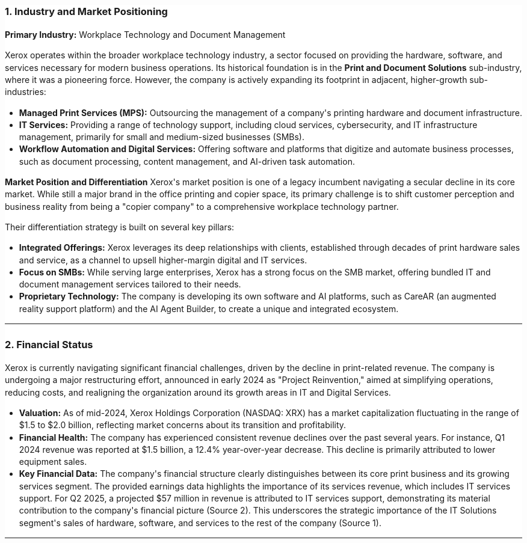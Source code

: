 
### **1. Industry and Market Positioning**

**Primary Industry:** Workplace Technology and Document Management

Xerox operates within the broader workplace technology industry, a sector focused on providing the hardware, software, and services necessary for modern business operations. Its historical foundation is in the **Print and Document Solutions** sub-industry, where it was a pioneering force. However, the company is actively expanding its footprint in adjacent, higher-growth sub-industries:

*   **Managed Print Services (MPS):** Outsourcing the management of a company's printing hardware and document infrastructure.
*   **IT Services:** Providing a range of technology support, including cloud services, cybersecurity, and IT infrastructure management, primarily for small and medium-sized businesses (SMBs).
*   **Workflow Automation and Digital Services:** Offering software and platforms that digitize and automate business processes, such as document processing, content management, and AI-driven task automation.

**Market Position and Differentiation**
Xerox's market position is one of a legacy incumbent navigating a secular decline in its core market. While still a major brand in the office printing and copier space, its primary challenge is to shift customer perception and business reality from being a "copier company" to a comprehensive workplace technology partner.

Their differentiation strategy is built on several key pillars:
*   **Integrated Offerings:** Xerox leverages its deep relationships with clients, established through decades of print hardware sales and service, as a channel to upsell higher-margin digital and IT services.
*   **Focus on SMBs:** While serving large enterprises, Xerox has a strong focus on the SMB market, offering bundled IT and document management services tailored to their needs.
*   **Proprietary Technology:** The company is developing its own software and AI platforms, such as CareAR (an augmented reality support platform) and the AI Agent Builder, to create a unique and integrated ecosystem.

---

### **2. Financial Status**

Xerox is currently navigating significant financial challenges, driven by the decline in print-related revenue. The company is undergoing a major restructuring effort, announced in early 2024 as "Project Reinvention," aimed at simplifying operations, reducing costs, and realigning the organization around its growth areas in IT and Digital Services.

*   **Valuation:** As of mid-2024, Xerox Holdings Corporation (NASDAQ: XRX) has a market capitalization fluctuating in the range of $1.5 to $2.0 billion, reflecting market concerns about its transition and profitability.
*   **Financial Health:** The company has experienced consistent revenue declines over the past several years. For instance, Q1 2024 revenue was reported at $1.5 billion, a 12.4% year-over-year decrease. This decline is primarily attributed to lower equipment sales.
*   **Key Financial Data:** The company's financial structure clearly distinguishes between its core print business and its growing services segment. The provided earnings data highlights the importance of its services revenue, which includes IT services support. For Q2 2025, a projected $57 million in revenue is attributed to IT services support, demonstrating its material contribution to the company's financial picture (Source 2). This underscores the strategic importance of the IT Solutions segment's sales of hardware, software, and services to the rest of the company (Source 1).

---